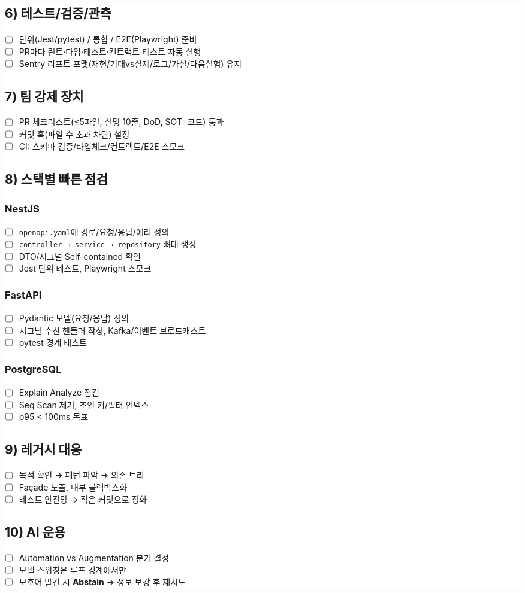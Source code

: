 ## 6) 테스트/검증/관측
- [ ] 단위(Jest/pytest) / 통합 / E2E(Playwright) 준비
- [ ] PR마다 린트·타입·테스트·컨트랙트 테스트 자동 실행
- [ ] Sentry 리포트 포맷(재현/기대vs실제/로그/가설/다음실험) 유지

## 7) 팀 강제 장치
- [ ] PR 체크리스트(≤5파일, 설명 10줄, DoD, SOT=코드) 통과
- [ ] 커밋 훅(파일 수 초과 차단) 설정
- [ ] CI: 스키마 검증/타입체크/컨트랙트/E2E 스모크

## 8) 스택별 빠른 점검
### NestJS
- [ ] `openapi.yaml`에 경로/요청/응답/에러 정의
- [ ] `controller → service → repository` 뼈대 생성
- [ ] DTO/시그널 Self-contained 확인
- [ ] Jest 단위 테스트, Playwright 스모크

### FastAPI
- [ ] Pydantic 모델(요청/응답) 정의
- [ ] 시그널 수신 핸들러 작성, Kafka/이벤트 브로드캐스트
- [ ] pytest 경계 테스트

### PostgreSQL
- [ ] Explain Analyze 점검
- [ ] Seq Scan 제거, 조인 키/필터 인덱스
- [ ] p95 < 100ms 목표

## 9) 레거시 대응
- [ ] 목적 확인 → 패턴 파악 → 의존 트리
- [ ] Façade 노출, 내부 블랙박스화
- [ ] 테스트 안전망 → 작은 커밋으로 정화

## 10) AI 운용
- [ ] Automation vs Augmentation 분기 결정
- [ ] 모델 스위칭은 루프 경계에서만
- [ ] 모호어 발견 시 **Abstain** → 정보 보강 후 재시도
